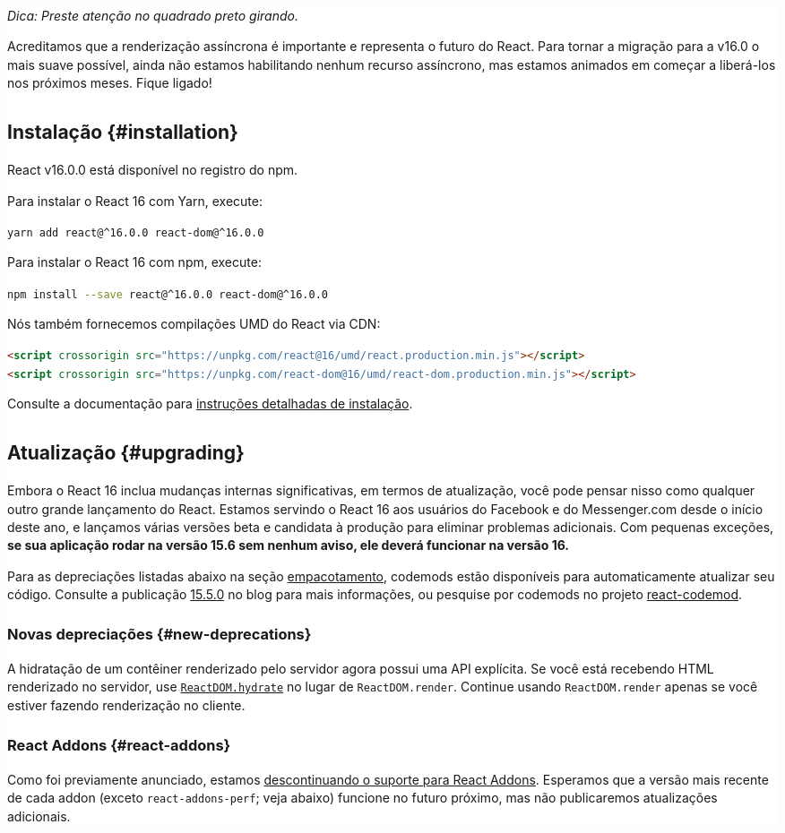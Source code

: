 *Dica: Preste atenção no quadrado preto girando.*

Acreditamos que a renderização assíncrona é importante e representa o futuro do React. Para tornar a migração para a v16.0 o mais suave possível, ainda não estamos habilitando nenhum recurso assíncrono, mas estamos animados em começar a liberá-los nos próximos meses. Fique ligado!

## Instalação {#installation}

React v16.0.0 está disponível no registro do npm.

Para instalar o React 16 com Yarn, execute:

```bash
yarn add react@^16.0.0 react-dom@^16.0.0
```

Para instalar o React 16 com npm, execute:

```bash
npm install --save react@^16.0.0 react-dom@^16.0.0
```

Nós também fornecemos compilações UMD do React via CDN:

```html
<script crossorigin src="https://unpkg.com/react@16/umd/react.production.min.js"></script>
<script crossorigin src="https://unpkg.com/react-dom@16/umd/react-dom.production.min.js"></script>
```

Consulte a documentação para [instruções detalhadas de instalação](/docs/installation.html).

## Atualização {#upgrading}

Embora o React 16 inclua mudanças internas significativas, em termos de atualização, você pode pensar nisso como qualquer outro grande lançamento do React. Estamos servindo o React 16 aos usuários do Facebook e do Messenger.com desde o início deste ano, e lançamos várias versões beta e candidata à produção para eliminar problemas adicionais. Com pequenas exceções, **se sua aplicação rodar na versão 15.6 sem nenhum aviso, ele deverá funcionar na versão 16.**

Para as depreciações listadas abaixo na seção [empacotamento](#packaging), codemods estão disponíveis para automaticamente atualizar seu código.
Consulte a publicação [15.5.0](/blog/2017/04/07/react-v15.5.0.html) no blog para mais informações, ou pesquise por codemods no projeto [react-codemod](https://github.com/reactjs/react-codemod).

### Novas depreciações {#new-deprecations}

A hidratação de um contêiner renderizado pelo servidor agora possui uma API explícita. Se você está recebendo HTML renderizado no servidor, use [`ReactDOM.hydrate`](/docs/react-dom.html#hydrate) no lugar de `ReactDOM.render`. Continue usando `ReactDOM.render` apenas se você estiver fazendo renderização no cliente.

### React Addons {#react-addons}

Como foi previamente anunciado, estamos [descontinuando o suporte para React Addons](/blog/2017/04/07/react-v15.5.0.html#discontinuing-support-for-react-addons). Esperamos que a versão mais recente de cada addon (exceto `react-addons-perf`; veja abaixo) funcione no futuro próximo, mas não publicaremos atualizações adicionais.
